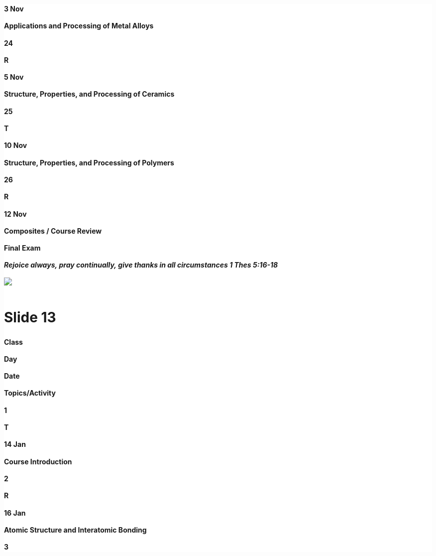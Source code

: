 **3 Nov**

**Applications and Processing of Metal Alloys**

**24**

**R**

**5 Nov**

**Structure, Properties, and Processing of Ceramics**

**25**

**T**

**10 Nov**

**Structure, Properties, and Processing of Polymers**

**26**

**R**

**12 Nov**

**Composites / Course Review**

**Final Exam**

***Rejoice always, pray continually, give thanks in all circumstances 1
Thes 5:16-18***

![](./Materials%20Test%202%20Review%20&%20Test/img11.png)

# Slide 13

**Class**

**Day**

**Date**

**Topics/Activity**

**1**

**T**

**14 Jan**

**Course Introduction**

**2**

**R**

**16 Jan**

**Atomic Structure and Interatomic Bonding**

**3**
